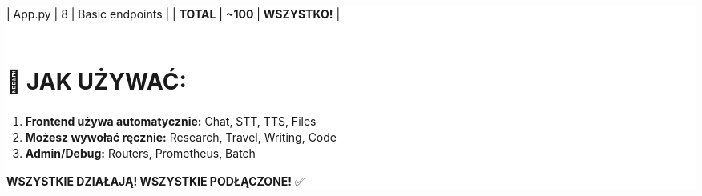 | App.py | 8 | Basic endpoints |
| **TOTAL** | **~100** | **WSZYSTKO!** |

---

# 🚀 JAK UŻYWAĆ:

1. **Frontend używa automatycznie:** Chat, STT, TTS, Files
2. **Możesz wywołać ręcznie:** Research, Travel, Writing, Code
3. **Admin/Debug:** Routers, Prometheus, Batch

**WSZYSTKIE DZIAŁAJĄ! WSZYSTKIE PODŁĄCZONE!** ✅
